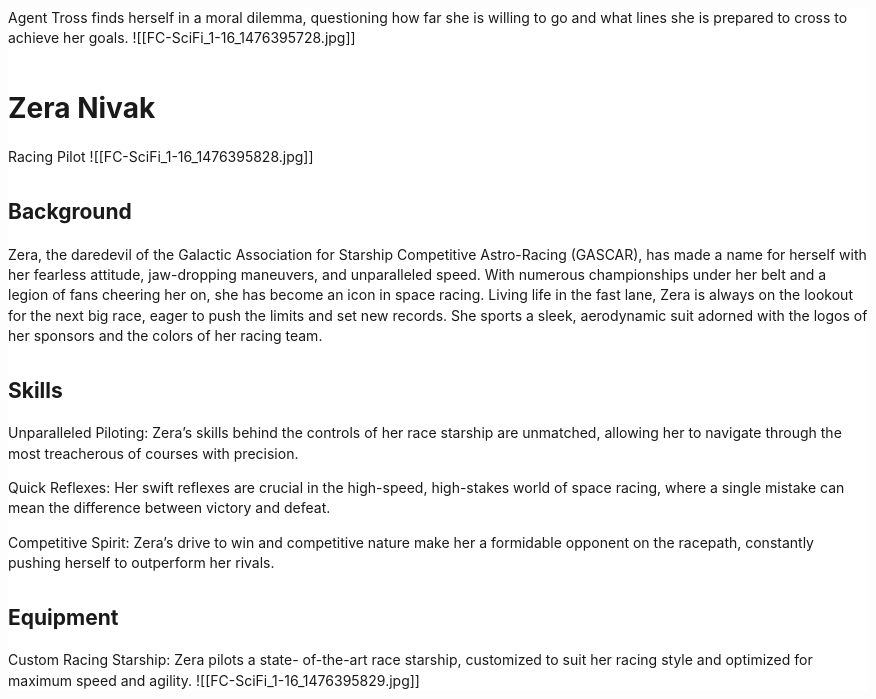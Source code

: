 Agent Tross finds herself in a moral dilemma,
questioning how far she is willing to go and
what lines she is prepared to cross to achieve
her goals.
![[FC-SciFi_1-16_1476395728.jpg]]

# Zera Nivak

Racing Pilot
![[FC-SciFi_1-16_1476395828.jpg]]
## Background

Zera, the daredevil of the Galactic Association
for Starship Competitive Astro-Racing
(GASCAR), has made a name for herself with
her fearless attitude, jaw-dropping maneuvers,
and unparalleled speed. With numerous
championships under her belt and a legion of
fans cheering her on, she has become an icon
in space racing. Living life in the fast lane, Zera
is always on the lookout for the next big race,
eager to push the limits and set new records.
She sports a sleek, aerodynamic suit adorned
with the logos of her sponsors and the colors
of her racing team.

## Skills

Unparalleled Piloting: Zera’s skills behind
the controls of her race starship are
unmatched, allowing her to navigate through
the most treacherous of courses with precision.

Quick Reflexes: Her swift reflexes are crucial
in the high-speed, high-stakes world of space
racing, where a single mistake can mean the
difference between victory and defeat.

Competitive Spirit: Zera’s drive to win and
competitive nature make her a formidable
opponent on the racepath, constantly pushing
herself to outperform her rivals.


## Equipment
Custom Racing Starship: Zera pilots a state-
of-the-art race starship, customized to suit her
racing style and optimized for maximum speed
and agility.
![[FC-SciFi_1-16_1476395829.jpg]]
